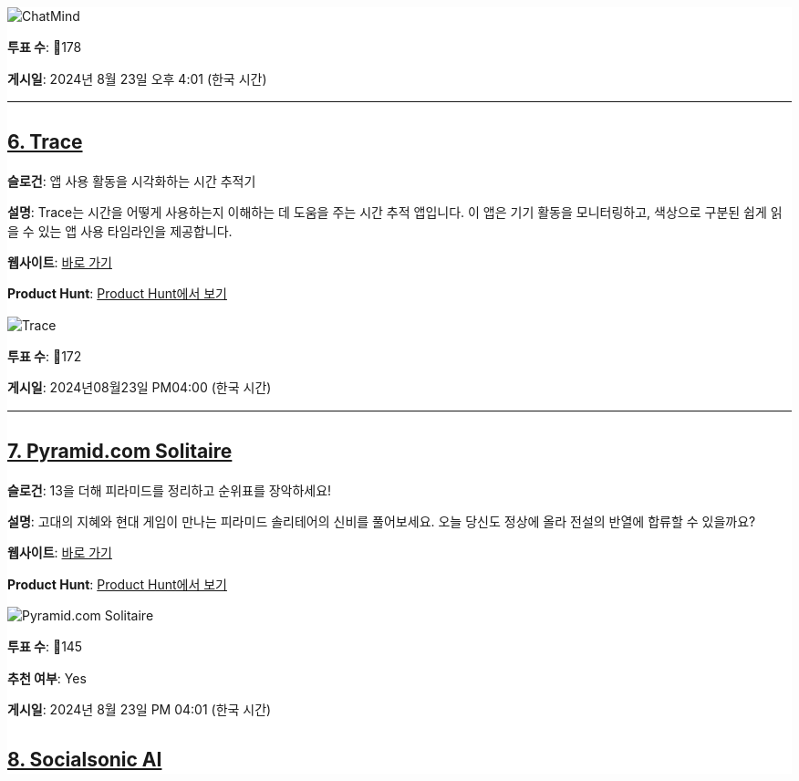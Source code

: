 ![ChatMind](https://ph-files.imgix.net/8d1a7ad9-bed4-4374-b692-f34a392015e9.jpeg?auto=format&fit=crop&frame=1&h=512&w=1024)

**투표 수**: 🔺178

**게시일**: 2024년 8월 23일 오후 4:01 (한국 시간) 

---
## [6. Trace](https://www.producthunt.com/posts/trace-603d86a2-73fd-4d32-a3bf-4c001a02a919?utm_campaign=producthunt-api&utm_medium=api-v2&utm_source=Application%3A+genexis+%28ID%3A+133272%29)

**슬로건**: 앱 사용 활동을 시각화하는 시간 추적기

**설명**: Trace는 시간을 어떻게 사용하는지 이해하는 데 도움을 주는 시간 추적 앱입니다. 이 앱은 기기 활동을 모니터링하고, 색상으로 구분된 쉽게 읽을 수 있는 앱 사용 타임라인을 제공합니다.

**웹사이트**: [바로 가기](https://www.producthunt.com/r/3EM45A4YCMI6JO?utm_campaign=producthunt-api&utm_medium=api-v2&utm_source=Application%3A+genexis+%28ID%3A+133272%29)

**Product Hunt**: [Product Hunt에서 보기](https://www.producthunt.com/posts/trace-603d86a2-73fd-4d32-a3bf-4c001a02a919?utm_campaign=producthunt-api&utm_medium=api-v2&utm_source=Application%3A+genexis+%28ID%3A+133272%29)

![Trace](https://ph-files.imgix.net/a6a6beff-7390-44b0-b81c-f0ad373125f7.png?auto=format&fit=crop&frame=1&h=512&w=1024)

**투표 수**: 🔺172

**게시일**: 2024년08월23일 PM04:00 (한국 시간) 

---
## [7. Pyramid.com Solitaire](https://www.producthunt.com/posts/pyramid-com-solitaire?utm_campaign=producthunt-api&utm_medium=api-v2&utm_source=Application%3A+genexis+%28ID%3A+133272%29)

**슬로건**: 13을 더해 피라미드를 정리하고 순위표를 장악하세요!

**설명**: 고대의 지혜와 현대 게임이 만나는 피라미드 솔리테어의 신비를 풀어보세요. 오늘 당신도 정상에 올라 전설의 반열에 합류할 수 있을까요?

**웹사이트**: [바로 가기](https://www.producthunt.com/r/SYB5H7HBYOGR3Y?utm_campaign=producthunt-api&utm_medium=api-v2&utm_source=Application%3A+genexis+%28ID%3A+133272%29)

**Product Hunt**: [Product Hunt에서 보기](https://www.producthunt.com/posts/pyramid-com-solitaire?utm_campaign=producthunt-api&utm_medium=api-v2&utm_source=Application%3A+genexis+%28ID%3A+133272%29)


![Pyramid.com Solitaire](https://ph-files.imgix.net/4d9556ff-7f45-4962-af2f-2d22ad7ac85b.png?auto=format&fit=crop&frame=1&h=512&w=1024)


**투표 수**: 🔺145

**추천 여부**: Yes

**게시일**: 2024년 8월 23일 PM 04:01 (한국 시간)
## [8. Socialsonic AI](https://www.producthunt.com/posts/socialsonic-ai?utm_campaign=producthunt-api&utm_medium=api-v2&utm_source=Application%3A+genexis+%28ID%3A+133272%29)
